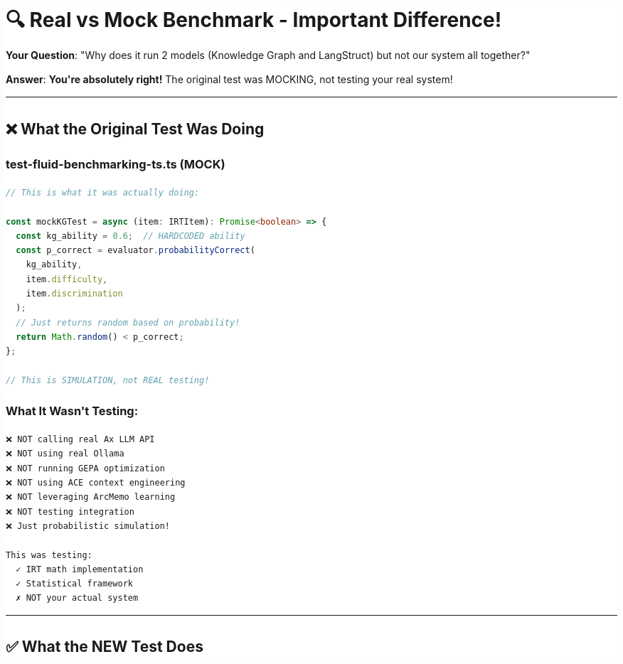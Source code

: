 # 🔍 Real vs Mock Benchmark - Important Difference!

**Your Question**: "Why does it run 2 models (Knowledge Graph and LangStruct) but not our system all together?"

**Answer**: **You're absolutely right!** The original test was MOCKING, not testing your real system!

---

## ❌ What the Original Test Was Doing

### **test-fluid-benchmarking-ts.ts (MOCK)**

```typescript
// This is what it was actually doing:

const mockKGTest = async (item: IRTItem): Promise<boolean> => {
  const kg_ability = 0.6;  // HARDCODED ability
  const p_correct = evaluator.probabilityCorrect(
    kg_ability,
    item.difficulty,
    item.discrimination
  );
  // Just returns random based on probability!
  return Math.random() < p_correct;
};

// This is SIMULATION, not REAL testing!
```

### **What It Wasn't Testing:**

```
❌ NOT calling real Ax LLM API
❌ NOT using real Ollama
❌ NOT running GEPA optimization
❌ NOT using ACE context engineering
❌ NOT leveraging ArcMemo learning
❌ NOT testing integration
❌ Just probabilistic simulation!

This was testing:
  ✓ IRT math implementation
  ✓ Statistical framework
  ✗ NOT your actual system
```

---

## ✅ What the NEW Test Does

